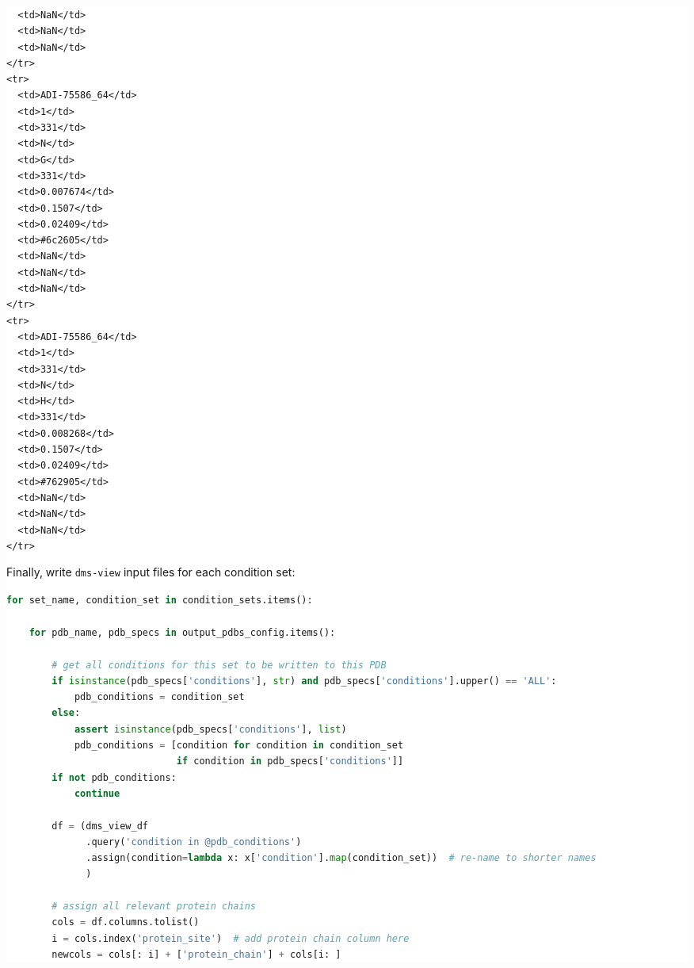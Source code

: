       <td>NaN</td>
      <td>NaN</td>
      <td>NaN</td>
    </tr>
    <tr>
      <td>ADI-75586_64</td>
      <td>1</td>
      <td>331</td>
      <td>N</td>
      <td>G</td>
      <td>331</td>
      <td>0.007674</td>
      <td>0.1507</td>
      <td>0.02409</td>
      <td>#6c2605</td>
      <td>NaN</td>
      <td>NaN</td>
      <td>NaN</td>
    </tr>
    <tr>
      <td>ADI-75586_64</td>
      <td>1</td>
      <td>331</td>
      <td>N</td>
      <td>H</td>
      <td>331</td>
      <td>0.008268</td>
      <td>0.1507</td>
      <td>0.02409</td>
      <td>#762905</td>
      <td>NaN</td>
      <td>NaN</td>
      <td>NaN</td>
    </tr>
  </tbody>
</table>


Finally, write `dms-view` input files for each condition set:


```python
for set_name, condition_set in condition_sets.items():
    
    for pdb_name, pdb_specs in output_pdbs_config.items():
        
        # get all conditions for this set to be written to this PDB
        if isinstance(pdb_specs['conditions'], str) and pdb_specs['conditions'].upper() == 'ALL':
            pdb_conditions = condition_set
        else:
            assert isinstance(pdb_specs['conditions'], list)
            pdb_conditions = [condition for condition in condition_set
                              if condition in pdb_specs['conditions']]
        if not pdb_conditions:
            continue
            
        df = (dms_view_df
              .query('condition in @pdb_conditions')
              .assign(condition=lambda x: x['condition'].map(condition_set))  # re-name to shorter names
              )
        
        # assign all relevant protein chains
        cols = df.columns.tolist()
        i = cols.index('protein_site')  # add protein chain column here
        newcols = cols[: i] + ['protein_chain'] + cols[i: ]
```